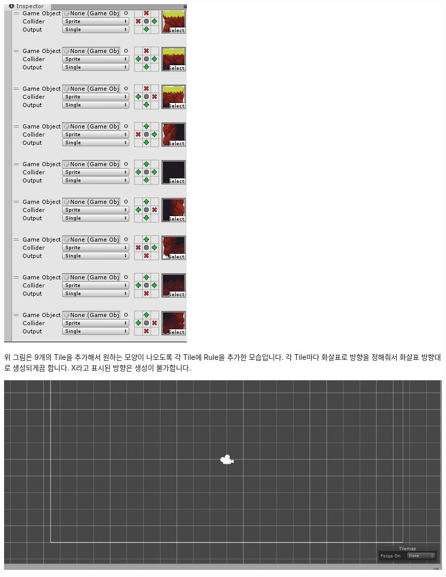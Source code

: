 ![9&#xAC1C;&#xC758; Tile &#xCD94;&#xAC00;](../../../.gitbook/assets/image%20%28133%29.png)

위 그림은 9개의 Tile을 추가해서 원하는 모양이 나오도록 각 Tile에 Rule을 추가한 모습입니다. 각 Tile마다 화살표로 방향을 정해줘서 화살표 방향대로 생성되게끔 합니다. X라고 표시된 방향은 생성이 불가합니다.

![RuleTile &#xC0DD;&#xC131;](../../../.gitbook/assets/ruletile.gif)
